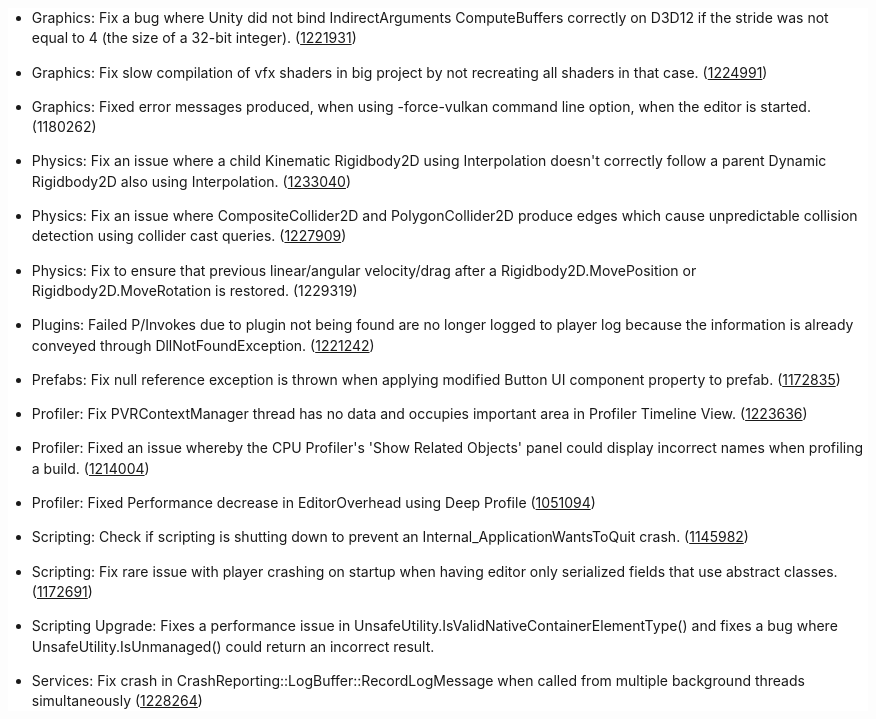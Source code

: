 -   Graphics: Fix a bug where Unity did not bind IndirectArguments ComputeBuffers correctly on D3D12 if the stride was not equal to 4 (the size of a 32-bit integer). ([1221931](https://issuetracker.unity3d.com/issues/indirectargs-do-not-bind-properly-when-using-dx12))

-   Graphics: Fix slow compilation of vfx shaders in big project by not recreating all shaders in that case. ([1224991](https://issuetracker.unity3d.com/issues/vfx-shader-compilation-is-slow-due-to-recreating-all-shader-each-time-needlessly))

-   Graphics: Fixed error messages produced, when using -force-vulkan command line option, when the editor is started. (1180262)

-   Physics: Fix an issue where a child Kinematic Rigidbody2D using Interpolation doesn\'t correctly follow a parent Dynamic Rigidbody2D also using Interpolation. ([1233040](https://issuetracker.unity3d.com/issues/kinematic-child-object-with-rb2d-moves-slower-than-the-parent-object-with-rb2d-when-both-are-set-to-interpolate))

-   Physics: Fix an issue where CompositeCollider2D and PolygonCollider2D produce edges which cause unpredictable collision detection using collider cast queries. ([1227909](https://issuetracker.unity3d.com/issues/rigidbody2d-sinks-into-tilemap-with-compositecollider2d-when-its-geometry-type-is-set-to-polygons))

-   Physics: Fix to ensure that previous linear/angular velocity/drag after a Rigidbody2D.MovePosition or Rigidbody2D.MoveRotation is restored. (1229319)

-   Plugins: Failed P/Invokes due to plugin not being found are no longer logged to player log because the information is already conveyed through DllNotFoundException. ([1221242](https://issuetracker.unity3d.com/issues/desktop-log-of-warn-unity-plugins-couldnt-open-advapi32-error-dlopen-failed-library-advapi32-not-found))

-   Prefabs: Fix null reference exception is thrown when applying modified Button UI component property to prefab. ([1172835](https://issuetracker.unity3d.com/issues/null-reference-exception-is-thrown-when-applying-modified-button-ui-component-property-to-prefab))

-   Profiler: Fix PVRContextManager thread has no data and occupies important area in Profiler Timeline View. ([1223636](https://issuetracker.unity3d.com/issues/pvrcontextmanager-thread-has-no-data-and-occupies-important-area-in-profiler-timeline-view))

-   Profiler: Fixed an issue whereby the CPU Profiler\'s \'Show Related Objects\' panel could display incorrect names when profiling a build. ([1214004](https://issuetracker.unity3d.com/issues/cpu-profiler-show-related-objects-panel-contains-random-names))

-   Profiler: Fixed Performance decrease in EditorOverhead using Deep Profile ([1051094](https://issuetracker.unity3d.com/issues/performance-decrease-in-editoroverhead-using-deep-profile))

-   Scripting: Check if scripting is shutting down to prevent an Internal_ApplicationWantsToQuit crash. ([1145982](https://issuetracker.unity3d.com/issues/ios-crash-on-lookup-core-basic-string-char-core-stringstoragedefault-at-hash-set-dot-h-645-49-during-unity-cleanup))

-   Scripting: Fix rare issue with player crashing on startup when having editor only serialized fields that use abstract classes. ([1172691](https://issuetracker.unity3d.com/issues/player-crashes-on-scripting-object-get-class-if-there-are-variables-inside-a-number-if-unity-editor-block-in-a-base-class-of-a-field))

-   Scripting Upgrade: Fixes a performance issue in UnsafeUtility.IsValidNativeContainerElementType() and fixes a bug where UnsafeUtility.IsUnmanaged() could return an incorrect result.

-   Services: Fix crash in CrashReporting::LogBuffer::RecordLogMessage when called from multiple background threads simultaneously ([1228264](https://issuetracker.unity3d.com/issues/crashreporting-logbuffer-recordlogmessage-may-crash-if-called-from-multiple-background-threads))
